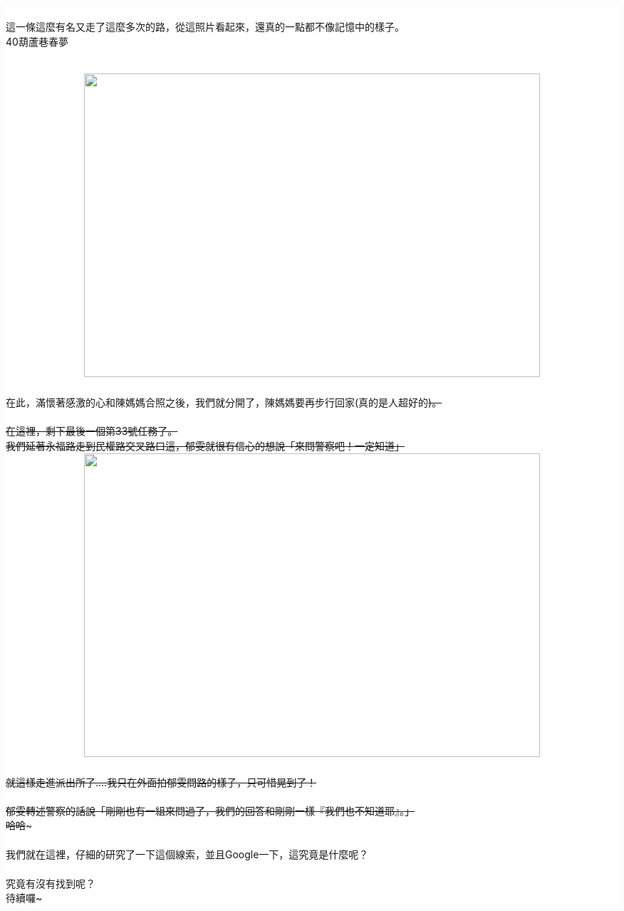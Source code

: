 <br />這一條這麼有名又走了這麼多次的路，從這照片看起來，還真的一點都不像記憶中的樣子。<br />40葫蘆巷春夢<br /><br /><div class="separator" style="clear: both; text-align: center;"><a href="http://2.bp.blogspot.com/-WCK6TyXsi10/VHACsjMvvZI/AAAAAAAAHmg/vW68guFObJI/s1600/PB154948.JPG" imageanchor="1" style="margin-left: 1em; margin-right: 1em;"><img border="0" src="http://2.bp.blogspot.com/-WCK6TyXsi10/VHACsjMvvZI/AAAAAAAAHmg/vW68guFObJI/s1600/PB154948.JPG" height="426" width="640" /></a></div><br />在此，滿懷著感激的心和陳媽媽合照之後，我們就分開了，陳媽媽要再步行回家(真的是人超好的~~)。<br /><br />在這裡，剩下最後一個第33號任務了。<br />我們延著永福路走到民權路交叉路口這，郁雯就很有信心的想說「來問警察吧！一定知道」<br /><div class="separator" style="clear: both; text-align: center;"><a href="http://1.bp.blogspot.com/-28RtFX84Eag/VHACwS1wRKI/AAAAAAAAHmo/YFa7H7StoMA/s1600/PB154949.JPG" imageanchor="1" style="margin-left: 1em; margin-right: 1em;"><img border="0" src="http://1.bp.blogspot.com/-28RtFX84Eag/VHACwS1wRKI/AAAAAAAAHmo/YFa7H7StoMA/s1600/PB154949.JPG" height="426" width="640" /></a></div><br />就這樣走進派出所了....我只在外面拍郁雯問路的樣子，只可惜晃到了！<br /><br />郁雯轉述警察的話說「剛剛也有一組來問過了，我們的回答和剛剛一樣『我們也不知道耶』。」<br />哈哈~~~<br /><br />我們就在這裡，仔細的研究了一下這個線索，並且Google一下，這究竟是什麼呢？<br /><div><br /></div><div>究竟有沒有找到呢？</div><div>待續囉~</div>
